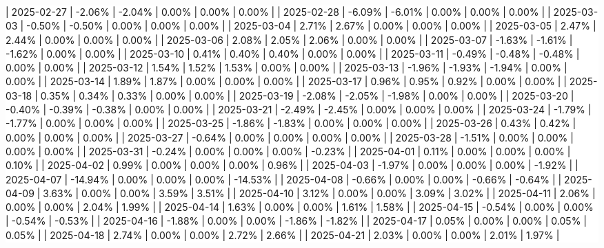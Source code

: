 | 2025-02-27 | -2.06%    | -2.04%    | 0.00%              | 0.00%               | 0.00%    |
| 2025-02-28 | -6.09%    | -6.01%    | 0.00%              | 0.00%               | 0.00%    |
| 2025-03-03 | -0.50%    | -0.50%    | 0.00%              | 0.00%               | 0.00%    |
| 2025-03-04 | 2.71%     | 2.67%     | 0.00%              | 0.00%               | 0.00%    |
| 2025-03-05 | 2.47%     | 2.44%     | 0.00%              | 0.00%               | 0.00%    |
| 2025-03-06 | 2.08%     | 2.05%     | 2.06%              | 0.00%               | 0.00%    |
| 2025-03-07 | -1.63%    | -1.61%    | -1.62%             | 0.00%               | 0.00%    |
| 2025-03-10 | 0.41%     | 0.40%     | 0.40%              | 0.00%               | 0.00%    |
| 2025-03-11 | -0.49%    | -0.48%    | -0.48%             | 0.00%               | 0.00%    |
| 2025-03-12 | 1.54%     | 1.52%     | 1.53%              | 0.00%               | 0.00%    |
| 2025-03-13 | -1.96%    | -1.93%    | -1.94%             | 0.00%               | 0.00%    |
| 2025-03-14 | 1.89%     | 1.87%     | 0.00%              | 0.00%               | 0.00%    |
| 2025-03-17 | 0.96%     | 0.95%     | 0.92%              | 0.00%               | 0.00%    |
| 2025-03-18 | 0.35%     | 0.34%     | 0.33%              | 0.00%               | 0.00%    |
| 2025-03-19 | -2.08%    | -2.05%    | -1.98%             | 0.00%               | 0.00%    |
| 2025-03-20 | -0.40%    | -0.39%    | -0.38%             | 0.00%               | 0.00%    |
| 2025-03-21 | -2.49%    | -2.45%    | 0.00%              | 0.00%               | 0.00%    |
| 2025-03-24 | -1.79%    | -1.77%    | 0.00%              | 0.00%               | 0.00%    |
| 2025-03-25 | -1.86%    | -1.83%    | 0.00%              | 0.00%               | 0.00%    |
| 2025-03-26 | 0.43%     | 0.42%     | 0.00%              | 0.00%               | 0.00%    |
| 2025-03-27 | -0.64%    | 0.00%     | 0.00%              | 0.00%               | 0.00%    |
| 2025-03-28 | -1.51%    | 0.00%     | 0.00%              | 0.00%               | 0.00%    |
| 2025-03-31 | -0.24%    | 0.00%     | 0.00%              | 0.00%               | -0.23%   |
| 2025-04-01 | 0.11%     | 0.00%     | 0.00%              | 0.00%               | 0.10%    |
| 2025-04-02 | 0.99%     | 0.00%     | 0.00%              | 0.00%               | 0.96%    |
| 2025-04-03 | -1.97%    | 0.00%     | 0.00%              | 0.00%               | -1.92%   |
| 2025-04-07 | -14.94%   | 0.00%     | 0.00%              | 0.00%               | -14.53%  |
| 2025-04-08 | -0.66%    | 0.00%     | 0.00%              | -0.66%              | -0.64%   |
| 2025-04-09 | 3.63%     | 0.00%     | 0.00%              | 3.59%               | 3.51%    |
| 2025-04-10 | 3.12%     | 0.00%     | 0.00%              | 3.09%               | 3.02%    |
| 2025-04-11 | 2.06%     | 0.00%     | 0.00%              | 2.04%               | 1.99%    |
| 2025-04-14 | 1.63%     | 0.00%     | 0.00%              | 1.61%               | 1.58%    |
| 2025-04-15 | -0.54%    | 0.00%     | 0.00%              | -0.54%              | -0.53%   |
| 2025-04-16 | -1.88%    | 0.00%     | 0.00%              | -1.86%              | -1.82%   |
| 2025-04-17 | 0.05%     | 0.00%     | 0.00%              | 0.05%               | 0.05%    |
| 2025-04-18 | 2.74%     | 0.00%     | 0.00%              | 2.72%               | 2.66%    |
| 2025-04-21 | 2.03%     | 0.00%     | 0.00%              | 2.01%               | 1.97%    |